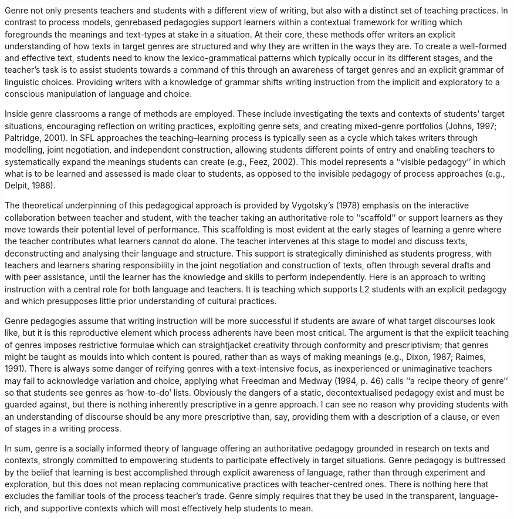 Genre not only presents teachers and students with a different view of writing, but also with a distinct set of teaching practices. In contrast to process models, genrebased pedagogies support learners within a contextual framework for writing which foregrounds the meanings and text-types at stake in a situation. At their core, these methods offer writers an explicit understanding of how texts in target genres are structured and why they are written in the ways they are. To create a well-formed and effective text, students need to know the lexico-grammatical patterns which typically occur in its different stages, and the teacher’s task is to assist students towards a command of this through an awareness of target genres and an explicit grammar of linguistic choices. Providing writers with a knowledge of grammar shifts writing instruction from the implicit and exploratory to a conscious manipulation of language and choice.

Inside genre classrooms a range of methods are employed. These include investigating the texts and contexts of students’ target situations, encouraging reflection on writing practices, exploiting genre sets, and creating mixed-genre portfolios (Johns, 1997; Paltridge, 2001). In SFL approaches the teaching–learning process is typically seen as a cycle which takes writers through modelling, joint negotiation, and independent construction, allowing students different points of entry and enabling teachers to systematically expand the meanings students can create (e.g., Feez, 2002). This model represents a ‘‘visible pedagogy’’ in which what is to be learned and assessed is made clear to students, as opposed to the invisible pedagogy of process approaches (e.g., Delpit, 1988).

The theoretical underpinning of this pedagogical approach is provided by Vygotsky’s (1978) emphasis on the interactive collaboration between teacher and student, with the teacher taking an authoritative role to ‘‘scaffold’’ or support learners as they move towards their potential level of performance. This scaffolding is most evident at the early stages of learning a genre where the teacher contributes what learners cannot do alone. The teacher intervenes at this stage to model and discuss texts, deconstructing and analysing their language and structure. This support is strategically diminished as students progress, with teachers and learners sharing responsibility in the joint negotiation and construction of texts, often through several drafts and with peer assistance, until the learner has the knowledge and skills to perform independently. Here is an approach to writing instruction with a central role for both language and teachers. It is teaching which supports L2 students with an explicit pedagogy and which presupposes little prior understanding of cultural practices.

Genre pedagogies assume that writing instruction will be more successful if students are aware of what target discourses look like, but it is this reproductive element which process adherents have been most critical. The argument is that the explicit teaching of genres imposes restrictive formulae which can straightjacket creativity through conformity and prescriptivism; that genres might be taught as moulds into which content is poured, rather than as ways of making meanings (e.g., Dixon, 1987; Raimes, 1991). There is always some danger of reifying genres with a text-intensive focus, as inexperienced or unimaginative teachers may fail to acknowledge variation and choice, applying what Freedman and Medway (1994, p. 46) calls ‘‘a recipe theory of genre’’ so that students see genres as ‘how-to-do’ lists. Obviously the dangers of a static, decontextualised pedagogy exist and must be guarded against, but there is nothing inherently prescriptive in a genre approach. I can see no reason why providing students with an understanding of discourse should be any more prescriptive than, say, providing them with a description of a clause, or even of stages in a writing process.

In sum, genre is a socially informed theory of language offering an authoritative pedagogy grounded in research on texts and contexts, strongly committed to empowering students to participate effectively in target situations. Genre pedagogy is buttressed by the belief that learning is best accomplished through explicit awareness of language, rather than through experiment and exploration, but this does not mean replacing communicative practices with teacher-centred ones. There is nothing here that excludes the familiar tools of the process teacher’s trade. Genre simply requires that they be used in the transparent, language-rich, and supportive contexts which will most effectively help students to mean.
